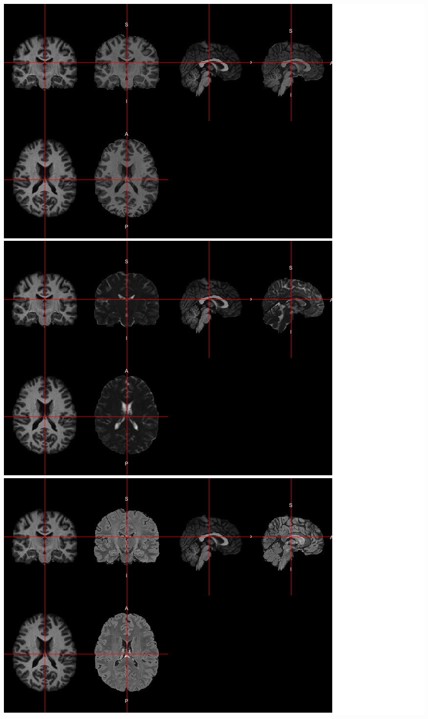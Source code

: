 ![](index_files/figure-html/eve_res_plot-1.png)![](index_files/figure-html/eve_res_plot-2.png)![](index_files/figure-html/eve_res_plot-3.png)